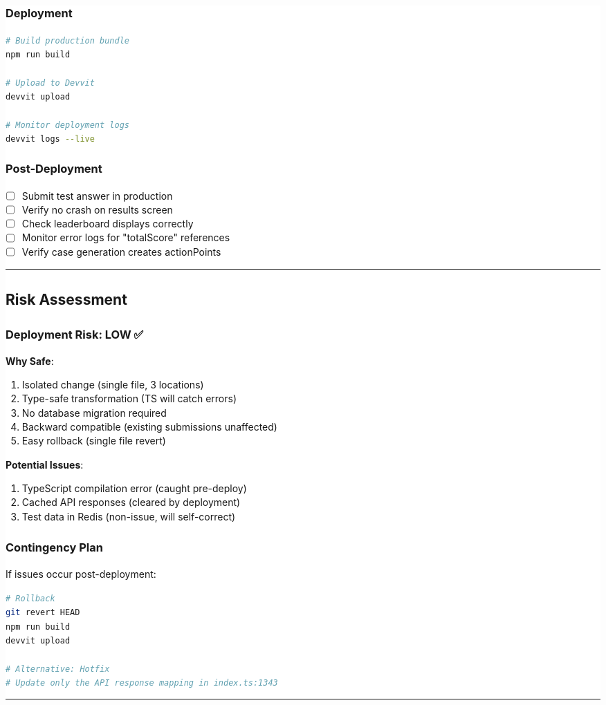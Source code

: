 ### Deployment
```bash
# Build production bundle
npm run build

# Upload to Devvit
devvit upload

# Monitor deployment logs
devvit logs --live
```

### Post-Deployment
- [ ] Submit test answer in production
- [ ] Verify no crash on results screen
- [ ] Check leaderboard displays correctly
- [ ] Monitor error logs for "totalScore" references
- [ ] Verify case generation creates actionPoints

---

## Risk Assessment

### Deployment Risk: LOW ✅

**Why Safe**:
1. Isolated change (single file, 3 locations)
2. Type-safe transformation (TS will catch errors)
3. No database migration required
4. Backward compatible (existing submissions unaffected)
5. Easy rollback (single file revert)

**Potential Issues**:
1. TypeScript compilation error (caught pre-deploy)
2. Cached API responses (cleared by deployment)
3. Test data in Redis (non-issue, will self-correct)

### Contingency Plan

If issues occur post-deployment:
```bash
# Rollback
git revert HEAD
npm run build
devvit upload

# Alternative: Hotfix
# Update only the API response mapping in index.ts:1343
```

---
